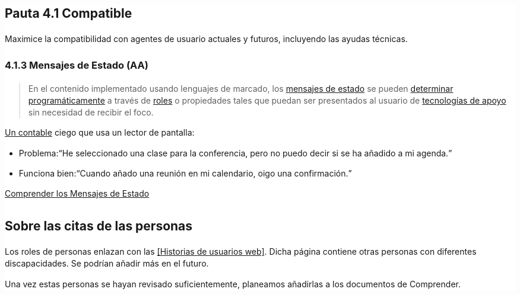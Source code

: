 ## Pauta 4.1 Compatible

Maximice la compatibilidad con agentes de usuario actuales y futuros, incluyendo las ayudas técnicas.

### 4.1.3 Mensajes de Estado (AA)

<blockquote class="sc">
  <p>En el contenido implementado usando lenguajes de marcado, los <a href="https://www.w3.org/TR/WCAG21/#dfn-status-messages" data-link-type="dfn">mensajes de estado</a> se pueden <a href="https://www.w3.org/TR/WCAG21/#dfn-programmatically-determinable" data-link-type="dfn">determinar programáticamente</a> a través de <a href="https://www.w3.org/TR/WCAG21/#dfn-role" data-link-type="dfn">roles</a> o propiedades tales que puedan ser presentados al usuario de <a href="https://www.w3.org/TR/WCAG21/#dfn-assistive-technologies" data-link-type="dfn">tecnologías de apoyo</a> sin necesidad de recibir el foco.</p>
</blockquote>
<p class="persona"><a href="https://www.w3.org/WAI/people-use-web/user-stories/#ilya-senior-staff-member-who-is-blind">Un contable</a> ciego que usa un lector de pantalla:</p>
<div class="quotes">
  <ul>
    <li><p><span class="issue">Problema:</span><span><q>He seleccionado una clase para la conferencia, pero no puedo decir si se ha añadido a mi agenda.</q></span></p></li>
    <li><p><span class="issue">Funciona bien:</span><span><q>Cuando añado una reunión en mi calendario, oigo una confirmación.</q></span></p></li>
  </ul>
</div>
<p><a href="https://www.w3.org/WAI/WCAG21/Understanding/status-messages.html">Comprender los Mensajes de Estado</a></p>

## Sobre las citas de las personas

Los roles de personas enlazan con las [[Historias de usuarios web]](/people-use-web/user-stories/). Dicha página contiene otras personas con diferentes discapacidades. Se podrían añadir más en el futuro.

Una vez estas personas se hayan revisado suficientemente, planeamos añadirlas a los documentos de Comprender.
